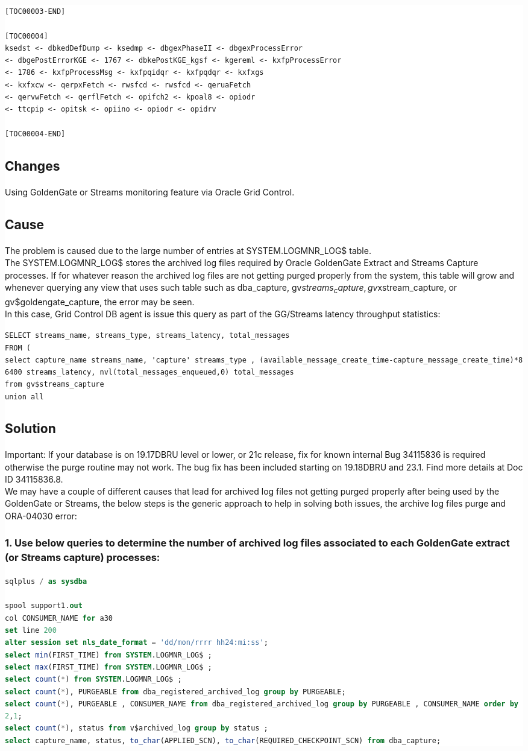 ```
[TOC00003-END]

[TOC00004]
ksedst <- dbkedDefDump <- ksedmp <- dbgexPhaseII <- dbgexProcessError
<- dbgePostErrorKGE <- 1767 <- dbkePostKGE_kgsf <- kgereml <- kxfpProcessError
<- 1786 <- kxfpProcessMsg <- kxfpqidqr <- kxfpqdqr <- kxfxgs
<- kxfxcw <- qerpxFetch <- rwsfcd <- rwsfcd <- qeruaFetch
<- qervwFetch <- qerflFetch <- opifch2 <- kpoal8 <- opiodr
<- ttcpip <- opitsk <- opiino <- opiodr <- opidrv

[TOC00004-END]
```

## Changes
Using GoldenGate or Streams monitoring feature via Oracle Grid Control.  

## Cause  
The problem is caused due to the large number of entries at SYSTEM.LOGMNR_LOG$ table.  
The SYSTEM.LOGMNR_LOG$ stores the archived log files required by Oracle GoldenGate Extract and Streams Capture processes.
If for whatever reason the archived log files are not getting purged properly from the system, this table will grow and whenever querying any view that uses such table such as dba_capture, gv$streams_capture, gv$xstream_capture, or gv$goldengate_capture, the error may be seen.  
In this case, Grid Control DB agent is issue this query as part of the GG/Streams latency throughput statistics:  

```
SELECT streams_name, streams_type, streams_latency, total_messages
FROM (
select capture_name streams_name, 'capture' streams_type , (available_message_create_time-capture_message_create_time)*86400 streams_latency, nvl(total_messages_enqueued,0) total_messages
from gv$streams_capture
union all
```

## Solution  
Important: If your database is on 19.17DBRU level or lower, or 21c release, fix for known internal Bug 34115836 is required otherwise the purge routine may not work. The bug fix has been included starting on 19.18DBRU and 23.1. Find more details at Doc ID 34115836.8.  
We may have a couple of different causes that lead for archived log files not getting purged properly after being used by the GoldenGate or Streams, the below steps is the generic approach to help in solving both issues, the archive log files purge and ORA-04030 error:  
### 1. Use below queries to determine the number of archived log files associated to each GoldenGate extract (or Streams capture) processes:  

```SQL
sqlplus / as sysdba

spool support1.out
col CONSUMER_NAME for a30
set line 200
alter session set nls_date_format = 'dd/mon/rrrr hh24:mi:ss';
select min(FIRST_TIME) from SYSTEM.LOGMNR_LOG$ ;
select max(FIRST_TIME) from SYSTEM.LOGMNR_LOG$ ;
select count(*) from SYSTEM.LOGMNR_LOG$ ;
select count(*), PURGEABLE from dba_registered_archived_log group by PURGEABLE;
select count(*), PURGEABLE , CONSUMER_NAME from dba_registered_archived_log group by PURGEABLE , CONSUMER_NAME order by 2,1;
select count(*), status from v$archived_log group by status ;
select capture_name, status, to_char(APPLIED_SCN), to_char(REQUIRED_CHECKPOINT_SCN) from dba_capture;
```
